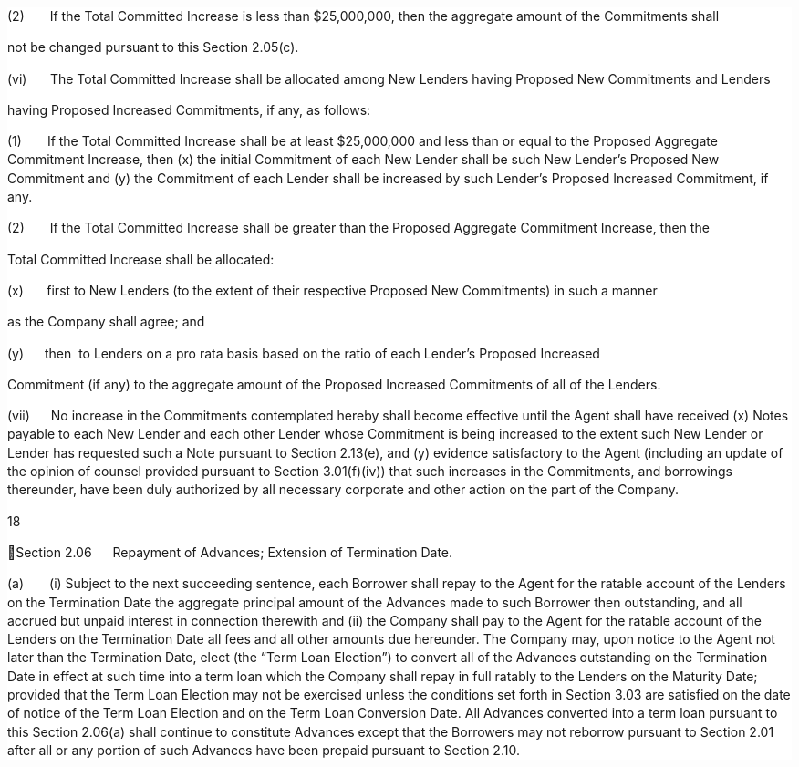 (2)           If the Total Committed Increase is less than $25,000,000, then the aggregate amount of the Commitments shall

not be changed pursuant to this Section 2.05(c).

(vi)          The Total Committed Increase shall be allocated among New Lenders having Proposed New Commitments and Lenders

having Proposed Increased Commitments, if any, as follows:

(1)           If the Total Committed Increase shall be at least $25,000,000 and less than or equal to the Proposed Aggregate
Commitment  Increase,  then  (x)  the  initial  Commitment  of  each  New  Lender  shall  be  such  New  Lender’s  Proposed  New
Commitment and (y) the Commitment of each Lender shall be increased by such Lender’s Proposed Increased Commitment, if
any.

(2)           If the Total Committed Increase shall be greater than the Proposed Aggregate Commitment Increase, then the

Total Committed Increase shall be allocated:

(x)          first to New Lenders (to the extent of their respective Proposed New Commitments) in such a manner

as the Company shall agree; and

(y)         then  to  Lenders  on  a  pro  rata  basis  based  on  the  ratio  of  each  Lender’s  Proposed  Increased

Commitment (if any) to the aggregate amount of the Proposed Increased Commitments of all of the Lenders.

(vii)         No increase in the Commitments contemplated hereby shall become effective until the Agent shall have received (x)
Notes  payable  to  each  New  Lender  and  each  other  Lender  whose  Commitment  is  being  increased  to  the  extent  such  New  Lender  or
Lender  has  requested  such  a  Note  pursuant  to  Section  2.13(e),  and  (y)  evidence  satisfactory  to  the Agent  (including  an  update  of  the
opinion of counsel provided pursuant to Section 3.01(f)(iv)) that such increases in the Commitments, and borrowings thereunder, have
been duly authorized by all necessary corporate and other action on the part of the Company.

18

Section 2.06         Repayment of Advances; Extension of Termination Date.

(a)           (i) Subject to the next succeeding sentence, each Borrower shall repay to the Agent for the ratable account of the Lenders on the
Termination Date the aggregate principal amount of the Advances made to such Borrower then outstanding, and all accrued but unpaid interest in
connection therewith and (ii) the Company shall pay to the Agent for the ratable account of the Lenders on the Termination Date all fees and all
other amounts due hereunder. The Company may, upon notice to the Agent not later than the Termination Date, elect (the “Term Loan Election”)
to convert all of the Advances outstanding on the Termination Date in effect at such time into a term loan which the Company shall repay in full
ratably to the Lenders on the Maturity Date; provided that the Term Loan Election may not be exercised unless the conditions set forth in Section
3.03 are satisfied on the date of notice of the Term Loan Election and on the Term Loan Conversion Date. All Advances converted into a term loan
pursuant to this Section 2.06(a) shall continue to constitute Advances except that the Borrowers may not reborrow pursuant to Section 2.01 after
all or any portion of such Advances have been prepaid pursuant to Section 2.10.
